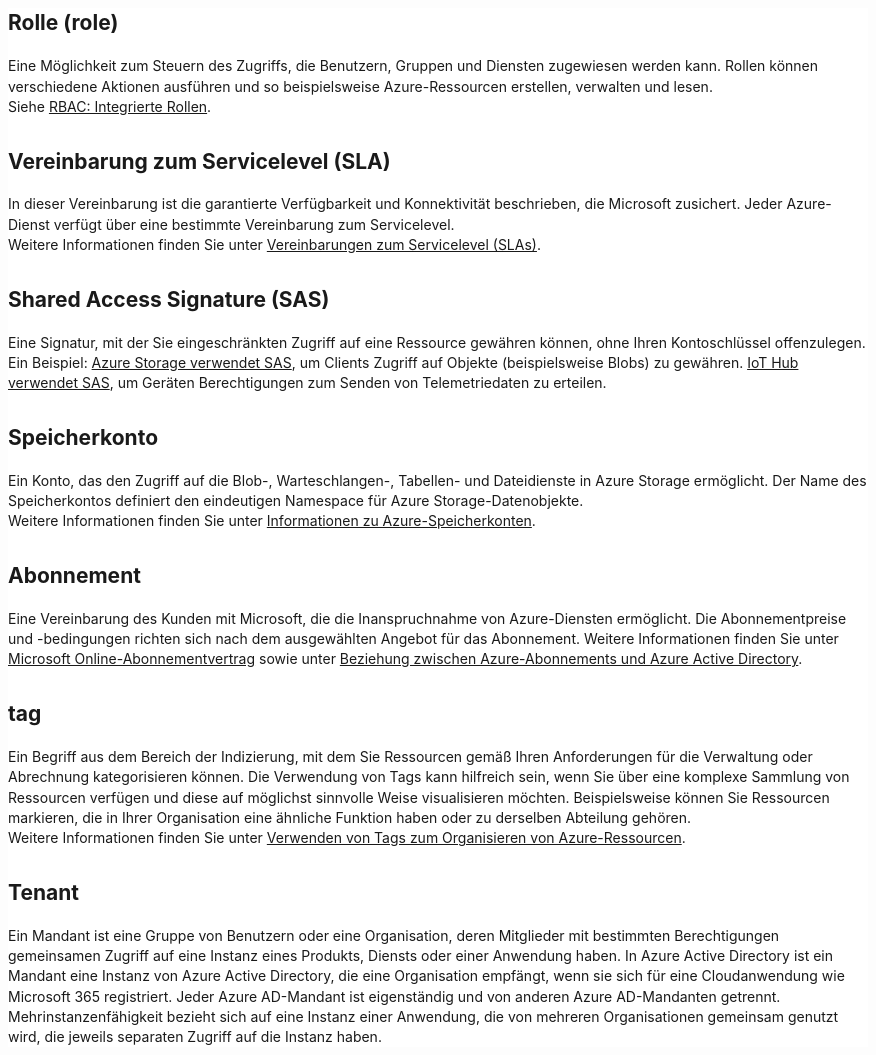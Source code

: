 ## <a name="role"></a>Rolle (role)
Eine Möglichkeit zum Steuern des Zugriffs, die Benutzern, Gruppen und Diensten zugewiesen werden kann. Rollen können verschiedene Aktionen ausführen und so beispielsweise Azure-Ressourcen erstellen, verwalten und lesen.  
Siehe [RBAC: Integrierte Rollen](role-based-access-control/built-in-roles.md).

## <a name="service-level-agreement-sla"></a><a name="sla"></a>Vereinbarung zum Servicelevel (SLA)
In dieser Vereinbarung ist die garantierte Verfügbarkeit und Konnektivität beschrieben, die Microsoft zusichert. Jeder Azure-Dienst verfügt über eine bestimmte Vereinbarung zum Servicelevel.  
Weitere Informationen finden Sie unter [Vereinbarungen zum Servicelevel (SLAs)](https://azure.microsoft.com/support/legal/sla/).

## <a name="shared-access-signature-sas"></a><a name="sas"></a>Shared Access Signature (SAS)
Eine Signatur, mit der Sie eingeschränkten Zugriff auf eine Ressource gewähren können, ohne Ihren Kontoschlüssel offenzulegen. Ein Beispiel: [Azure Storage verwendet SAS](./storage/common/storage-sas-overview.md), um Clients Zugriff auf Objekte (beispielsweise Blobs) zu gewähren. [IoT Hub verwendet SAS](iot-hub/iot-hub-dev-guide-sas.md#security-tokens), um Geräten Berechtigungen zum Senden von Telemetriedaten zu erteilen.

## <a name="storage-account"></a>Speicherkonto
Ein Konto, das den Zugriff auf die Blob-, Warteschlangen-, Tabellen- und Dateidienste in Azure Storage ermöglicht. Der Name des Speicherkontos definiert den eindeutigen Namespace für Azure Storage-Datenobjekte.  
Weitere Informationen finden Sie unter [Informationen zu Azure-Speicherkonten](./storage/common/storage-account-create.md).

## <a name="subscription"></a>Abonnement
Eine Vereinbarung des Kunden mit Microsoft, die die Inanspruchnahme von Azure-Diensten ermöglicht. Die Abonnementpreise und -bedingungen richten sich nach dem ausgewählten Angebot für das Abonnement.
Weitere Informationen finden Sie unter [Microsoft Online-Abonnementvertrag](https://azure.microsoft.com/support/legal/subscription-agreement/) sowie unter [Beziehung zwischen Azure-Abonnements und Azure Active Directory](active-directory/fundamentals/active-directory-how-subscriptions-associated-directory.md).

## <a name="tag"></a>tag
Ein Begriff aus dem Bereich der Indizierung, mit dem Sie Ressourcen gemäß Ihren Anforderungen für die Verwaltung oder Abrechnung kategorisieren können. Die Verwendung von Tags kann hilfreich sein, wenn Sie über eine komplexe Sammlung von Ressourcen verfügen und diese auf möglichst sinnvolle Weise visualisieren möchten. Beispielsweise können Sie Ressourcen markieren, die in Ihrer Organisation eine ähnliche Funktion haben oder zu derselben Abteilung gehören.  
Weitere Informationen finden Sie unter [Verwenden von Tags zum Organisieren von Azure-Ressourcen](./azure-resource-manager/management/tag-resources.md).

## <a name="tenant"></a>Tenant
Ein Mandant ist eine Gruppe von Benutzern oder eine Organisation, deren Mitglieder mit bestimmten Berechtigungen gemeinsamen Zugriff auf eine Instanz eines Produkts, Diensts oder einer Anwendung haben. In Azure Active Directory ist ein Mandant eine Instanz von Azure Active Directory, die eine Organisation empfängt, wenn sie sich für eine Cloudanwendung wie Microsoft 365 registriert. Jeder Azure AD-Mandant ist eigenständig und von anderen Azure AD-Mandanten getrennt. Mehrinstanzenfähigkeit bezieht sich auf eine Instanz einer Anwendung, die von mehreren Organisationen gemeinsam genutzt wird, die jeweils separaten Zugriff auf die Instanz haben.
